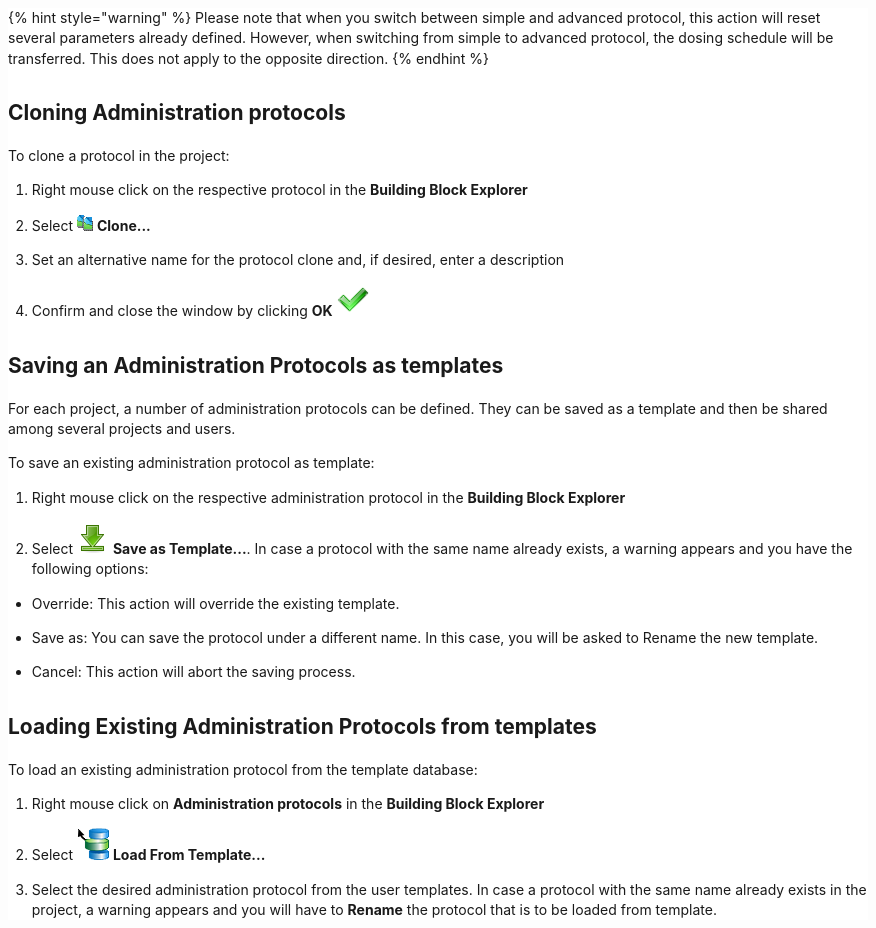 {% hint style="warning" %}
Please note that when you switch between simple and advanced protocol, this action will reset several parameters already defined. However, when switching from simple to advanced protocol, the dosing schedule will be transferred. This does not apply to the opposite direction.
{% endhint %}

## Cloning Administration protocols‌

To clone a protocol in the project:

1.  Right mouse click on the respective protocol in the **Building Block Explorer**

2.  Select ![Image](../assets/icons/Clone.png) **Clone...**

3.  Set an alternative name for the protocol clone and, if desired, enter a description

4.  Confirm and close the window by clicking **OK** ![Image](../assets/icons/OK.png)

## Saving an Administration Protocols as templates‌

For each project, a number of administration protocols can be defined. They can be saved as a template and then be shared among several projects and users.

To save an existing administration protocol as template:

1.  Right mouse click on the respective administration protocol in the **Building Block Explorer**

2.  Select ![Image](../assets/icons/SaveAsTemplate.png) **Save as Template...**. In case a protocol with the same name already exists, a warning appears and you have the following options:

*   Override: This action will override the existing template.
    
*   Save as: You can save the protocol under a different name. In this case, you will be asked to Rename the new template.
    
*   Cancel: This action will abort the saving process.

## Loading Existing Administration Protocols from templates‌

To load an existing administration protocol from the template database:

1.  Right mouse click on **Administration protocols** in the **Building Block Explorer**

2.  Select ![Image](../assets/icons/LoadFromTemplate.png) **Load From Template...**

3.  Select the desired administration protocol from the user templates. In case a protocol with the same name already exists in the project, a warning appears and you will have to **Rename** the protocol that is to be loaded from template.
